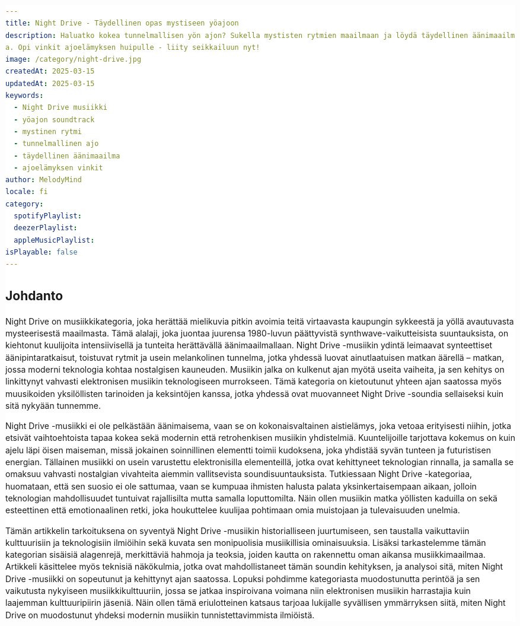 ```yaml
---
title: Night Drive - Täydellinen opas mystiseen yöajoon
description: Haluatko kokea tunnelmallisen yön ajon? Sukella mystisten rytmien maailmaan ja löydä täydellinen äänimaailma. Opi vinkit ajoelämyksen huipulle - liity seikkailuun nyt!
image: /category/night-drive.jpg
createdAt: 2025-03-15
updatedAt: 2025-03-15
keywords:
  - Night Drive musiikki
  - yöajon soundtrack
  - mystinen rytmi
  - tunnelmallinen ajo
  - täydellinen äänimaailma
  - ajoelämyksen vinkit
author: MelodyMind
locale: fi
category:
  spotifyPlaylist: 
  deezerPlaylist: 
  appleMusicPlaylist: 
isPlayable: false
---
```



## Johdanto

Night Drive on musiikkikategoria, joka herättää mielikuvia pitkin avoimia teitä virtaavasta kaupungin sykkeestä ja yöllä avautuvasta mysteerisestä maailmasta. Tämä alalaji, joka juontaa juurensa 1980-luvun päättyvistä synthwave-vaikutteisista suuntauksista, on kiehtonut kuulijoita intensiivisellä ja tunteita herättävällä äänimaailmallaan. Night Drive -musiikin ydintä leimaavat synteettiset äänipintaratkaisut, toistuvat rytmit ja usein melankolinen tunnelma, jotka yhdessä luovat ainutlaatuisen matkan äärellä – matkan, jossa moderni teknologia kohtaa nostalgisen kauneuden. Musiikin jalka on kulkenut ajan myötä useita vaiheita, ja sen kehitys on linkittynyt vahvasti elektronisen musiikin teknologiseen murrokseen. Tämä kategoria on kietoutunut yhteen ajan saatossa myös muusikoiden yksilöllisten tarinoiden ja keksintöjen kanssa, jotka yhdessä ovat muovanneet Night Drive -soundia sellaiseksi kuin sitä nykyään tunnemme.

Night Drive -musiikki ei ole pelkästään äänimaisema, vaan se on kokonaisvaltainen aistielämys, joka vetoaa erityisesti niihin, jotka etsivät vaihtoehtoista tapaa kokea sekä modernin että retrohenkisen musiikin yhdistelmiä. Kuuntelijoille tarjottava kokemus on kuin ajelu läpi öisen maiseman, missä jokainen soinnillinen elementti toimii kudoksena, joka yhdistää syvän tunteen ja futuristisen energian. Tällainen musiikki on usein varustettu elektronisilla elementeillä, jotka ovat kehittyneet teknologian rinnalla, ja samalla se omaksuu vahvasti nostalgian vivahteita aiemmin vallitsevista soundisuuntauksista. Tutkiessaan Night Drive -kategoriaa, huomataan, että sen suosio ei ole sattumaa, vaan se kumpuaa ihmisten halusta palata yksinkertaisempaan aikaan, jolloin teknologian mahdollisuudet tuntuivat rajallisilta mutta samalla loputtomilta. Näin ollen musiikin matka yöllisten kaduilla on sekä esteettinen että emotionaalinen retki, joka houkuttelee kuulijaa pohtimaan omia muistojaan ja tulevaisuuden unelmia.

Tämän artikkelin tarkoituksena on syventyä Night Drive -musiikin historialliseen juurtumiseen, sen taustalla vaikuttaviin kulttuurisiin ja teknologisiin ilmiöihin sekä kuvata sen monipuolisia musiikillisia ominaisuuksia. Lisäksi tarkastelemme tämän kategorian sisäisiä alagenrejä, merkittäviä hahmoja ja teoksia, joiden kautta on rakennettu oman aikansa musiikkimaailmaa. Artikkeli käsittelee myös teknisiä näkökulmia, jotka ovat mahdollistaneet tämän soundin kehityksen, ja analysoi sitä, miten Night Drive -musiikki on sopeutunut ja kehittynyt ajan saatossa. Lopuksi pohdimme kategoriasta muodostunutta perintöä ja sen vaikutusta nykyiseen musiikkikulttuuriin, jossa se jatkaa inspiroivana voimana niin elektronisen musiikin harrastajia kuin laajemman kulttuuripiirin jäseniä. Näin ollen tämä eriulotteinen katsaus tarjoaa lukijalle syvällisen ymmärryksen siitä, miten Night Drive on muodostunut yhdeksi modernin musiikin tunnistettavimmista ilmiöistä.
